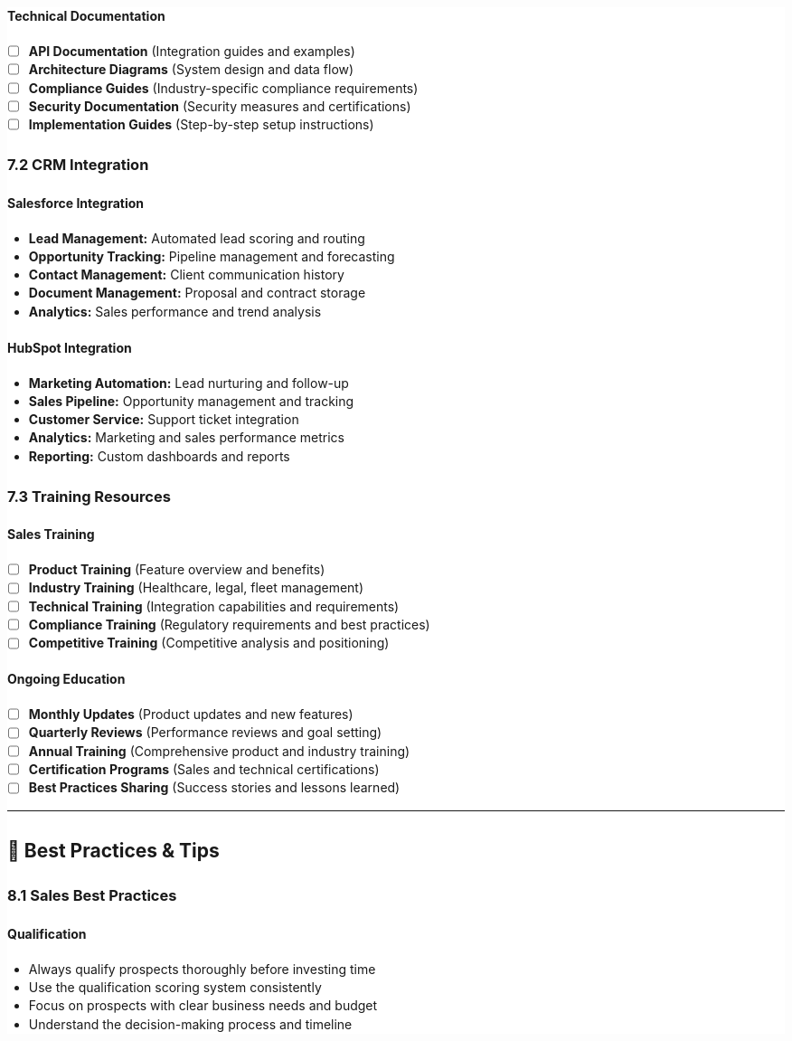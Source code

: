 #### **Technical Documentation**
- [ ] **API Documentation** (Integration guides and examples)
- [ ] **Architecture Diagrams** (System design and data flow)
- [ ] **Compliance Guides** (Industry-specific compliance requirements)
- [ ] **Security Documentation** (Security measures and certifications)
- [ ] **Implementation Guides** (Step-by-step setup instructions)

### **7.2 CRM Integration**

#### **Salesforce Integration**
- **Lead Management:** Automated lead scoring and routing
- **Opportunity Tracking:** Pipeline management and forecasting
- **Contact Management:** Client communication history
- **Document Management:** Proposal and contract storage
- **Analytics:** Sales performance and trend analysis

#### **HubSpot Integration**
- **Marketing Automation:** Lead nurturing and follow-up
- **Sales Pipeline:** Opportunity management and tracking
- **Customer Service:** Support ticket integration
- **Analytics:** Marketing and sales performance metrics
- **Reporting:** Custom dashboards and reports

### **7.3 Training Resources**

#### **Sales Training**
- [ ] **Product Training** (Feature overview and benefits)
- [ ] **Industry Training** (Healthcare, legal, fleet management)
- [ ] **Technical Training** (Integration capabilities and requirements)
- [ ] **Compliance Training** (Regulatory requirements and best practices)
- [ ] **Competitive Training** (Competitive analysis and positioning)

#### **Ongoing Education**
- [ ] **Monthly Updates** (Product updates and new features)
- [ ] **Quarterly Reviews** (Performance reviews and goal setting)
- [ ] **Annual Training** (Comprehensive product and industry training)
- [ ] **Certification Programs** (Sales and technical certifications)
- [ ] **Best Practices Sharing** (Success stories and lessons learned)

---

## 🎯 **Best Practices & Tips**

### **8.1 Sales Best Practices**

#### **Qualification**
- Always qualify prospects thoroughly before investing time
- Use the qualification scoring system consistently
- Focus on prospects with clear business needs and budget
- Understand the decision-making process and timeline
